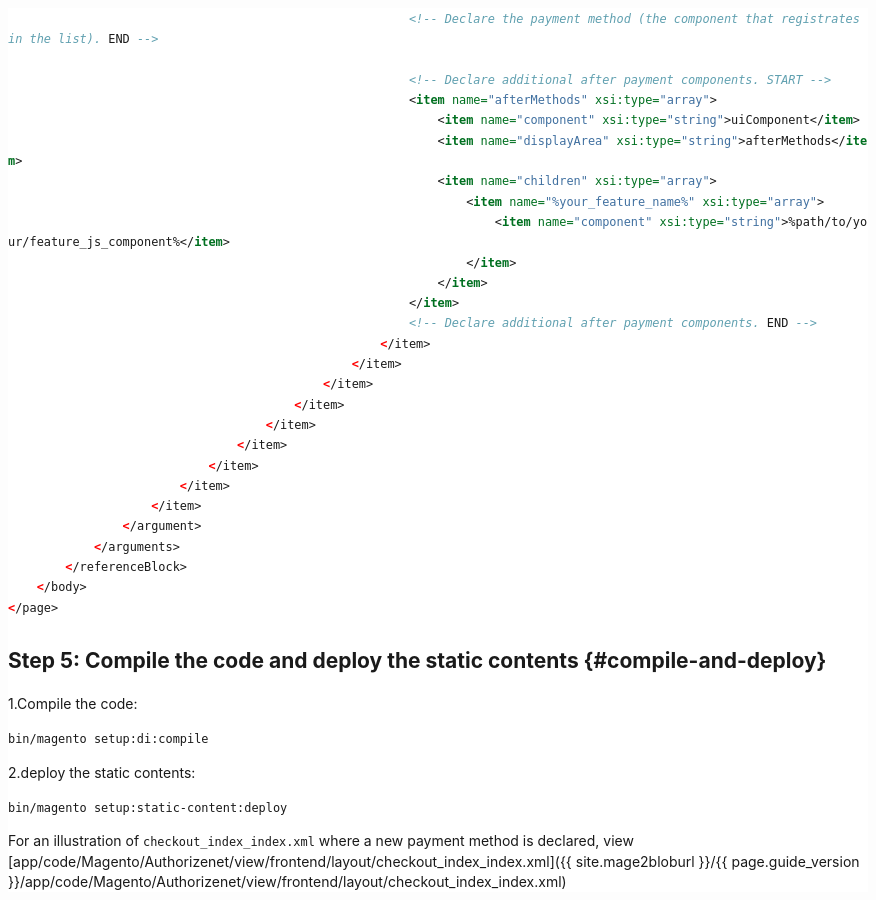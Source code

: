 ```xml
                                                        <!-- Declare the payment method (the component that registrates in the list). END -->

                                                        <!-- Declare additional after payment components. START -->
                                                        <item name="afterMethods" xsi:type="array">
                                                            <item name="component" xsi:type="string">uiComponent</item>
                                                            <item name="displayArea" xsi:type="string">afterMethods</item>
                                                            <item name="children" xsi:type="array">
                                                                <item name="%your_feature_name%" xsi:type="array">
                                                                    <item name="component" xsi:type="string">%path/to/your/feature_js_component%</item>
                                                                </item>
                                                            </item>
                                                        </item>
                                                        <!-- Declare additional after payment components. END -->
                                                    </item>
                                                </item>
                                            </item>
                                        </item>
                                    </item>
                                </item>
                            </item>
                        </item>
                    </item>
                </argument>
            </arguments>
        </referenceBlock>
    </body>
</page>
```

## Step 5: Compile the code and deploy the static contents {#compile-and-deploy}

1.Compile the code:

```bash
bin/magento setup:di:compile
```

2.deploy the static contents:

```bash
bin/magento setup:static-content:deploy
```

For an illustration of `checkout_index_index.xml` where a new payment method is declared, view [app/code/Magento/Authorizenet/view/frontend/layout/checkout_index_index.xml]({{ site.mage2bloburl }}/{{ page.guide_version }}/app/code/Magento/Authorizenet/view/frontend/layout/checkout_index_index.xml)
